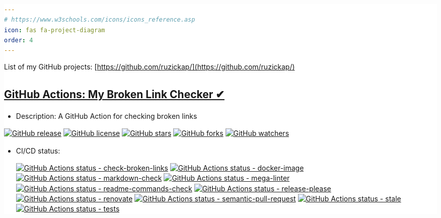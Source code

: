 ```yaml
---
# https://www.w3schools.com/icons/icons_reference.asp
icon: fas fa-project-diagram
order: 4
---
```


List of my GitHub projects:
[https://github.com/ruzickap/](https://github.com/ruzickap/)

## [GitHub Actions: My Broken Link Checker ✔](https://github.com/ruzickap/action-my-broken-link-checker)

- Description: A GitHub Action for checking broken links

[![GitHub release](https://img.shields.io/github/v/release/ruzickap/action-my-broken-link-checker.svg)](https://github.com/ruzickap/action-my-broken-link-checker/releases/latest)
[![GitHub license](https://img.shields.io/github/license/ruzickap/action-my-broken-link-checker.svg)](https://github.com/ruzickap/action-my-broken-link-checker/blob/main/LICENSE)
[![GitHub stars](https://img.shields.io/github/stars/ruzickap/action-my-broken-link-checker.svg?style=social)](https://github.com/ruzickap/action-my-broken-link-checker/stargazers)
[![GitHub forks](https://img.shields.io/github/forks/ruzickap/action-my-broken-link-checker.svg?style=social)](https://github.com/ruzickap/action-my-broken-link-checker/network/members)
[![GitHub watchers](https://img.shields.io/github/watchers/ruzickap/action-my-broken-link-checker.svg?style=social)](https://github.com/ruzickap/action-my-broken-link-checker)

- CI/CD status:

  [![GitHub Actions status - check-broken-links](https://github.com/ruzickap/action-my-broken-link-checker/workflows/check-broken-links/badge.svg)](https://github.com/ruzickap/action-my-broken-link-checker/actions/workflows/check-broken-links.yml)
  [![GitHub Actions status - docker-image](https://github.com/ruzickap/action-my-broken-link-checker/workflows/docker-image/badge.svg)](https://github.com/ruzickap/action-my-broken-link-checker/actions/workflows/docker-image.yml)
  [![GitHub Actions status - markdown-check](https://github.com/ruzickap/action-my-broken-link-checker/workflows/markdown-check/badge.svg)](https://github.com/ruzickap/action-my-broken-link-checker/actions/workflows/markdown-check.yml)
  [![GitHub Actions status - mega-linter](https://github.com/ruzickap/action-my-broken-link-checker/workflows/mega-linter/badge.svg)](https://github.com/ruzickap/action-my-broken-link-checker/actions/workflows/mega-linter.yml)
  [![GitHub Actions status - readme-commands-check](https://github.com/ruzickap/action-my-broken-link-checker/workflows/readme-commands-check/badge.svg)](https://github.com/ruzickap/action-my-broken-link-checker/actions/workflows/readme-commands-check.yml)
  [![GitHub Actions status - release-please](https://github.com/ruzickap/action-my-broken-link-checker/workflows/release-please/badge.svg)](https://github.com/ruzickap/action-my-broken-link-checker/actions/workflows/release-please.yml)
  [![GitHub Actions status - renovate](https://github.com/ruzickap/action-my-broken-link-checker/workflows/renovate/badge.svg)](https://github.com/ruzickap/action-my-broken-link-checker/actions/workflows/renovate.yml)
  [![GitHub Actions status - semantic-pull-request](https://github.com/ruzickap/action-my-broken-link-checker/workflows/semantic-pull-request/badge.svg)](https://github.com/ruzickap/action-my-broken-link-checker/actions/workflows/semantic-pull-request.yml)
  [![GitHub Actions status - stale](https://github.com/ruzickap/action-my-broken-link-checker/workflows/stale/badge.svg)](https://github.com/ruzickap/action-my-broken-link-checker/actions/workflows/stale.yml)
  [![GitHub Actions status - tests](https://github.com/ruzickap/action-my-broken-link-checker/workflows/tests/badge.svg)](https://github.com/ruzickap/action-my-broken-link-checker/actions/workflows/tests.yml)
